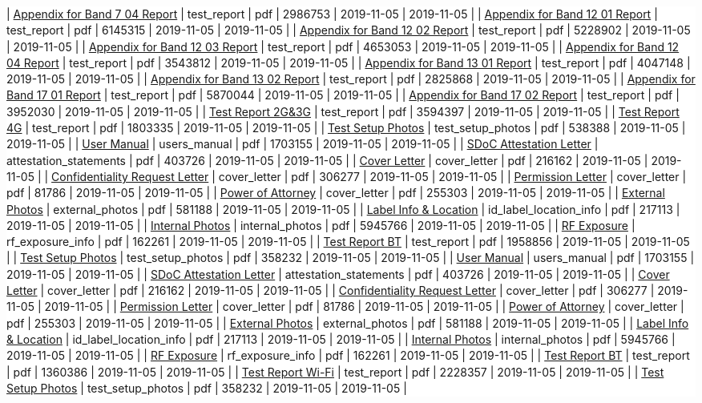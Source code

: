 | [Appendix for Band 7 04 Report](2AM58-TVX50M/042dc16810a5d467118773b80d315182/4503756.pdf) | test_report | pdf | 2986753 | 2019-11-05 | 2019-11-05 |
| [Appendix for Band 12 01 Report](2AM58-TVX50M/042dc16810a5d467118773b80d315182/4503757.pdf) | test_report | pdf | 6145315 | 2019-11-05 | 2019-11-05 |
| [Appendix for Band 12 02 Report](2AM58-TVX50M/042dc16810a5d467118773b80d315182/4503758.pdf) | test_report | pdf | 5228902 | 2019-11-05 | 2019-11-05 |
| [Appendix for Band 12 03 Report](2AM58-TVX50M/042dc16810a5d467118773b80d315182/4503759.pdf) | test_report | pdf | 4653053 | 2019-11-05 | 2019-11-05 |
| [Appendix for Band 12 04 Report](2AM58-TVX50M/042dc16810a5d467118773b80d315182/4503760.pdf) | test_report | pdf | 3543812 | 2019-11-05 | 2019-11-05 |
| [Appendix for Band 13 01 Report](2AM58-TVX50M/042dc16810a5d467118773b80d315182/4503761.pdf) | test_report | pdf | 4047148 | 2019-11-05 | 2019-11-05 |
| [Appendix for Band 13 02 Report](2AM58-TVX50M/042dc16810a5d467118773b80d315182/4503762.pdf) | test_report | pdf | 2825868 | 2019-11-05 | 2019-11-05 |
| [Appendix for Band 17 01 Report](2AM58-TVX50M/042dc16810a5d467118773b80d315182/4503763.pdf) | test_report | pdf | 5870044 | 2019-11-05 | 2019-11-05 |
| [Appendix for Band 17 02 Report](2AM58-TVX50M/042dc16810a5d467118773b80d315182/4503764.pdf) | test_report | pdf | 3952030 | 2019-11-05 | 2019-11-05 |
| [Test Report 2G&3G](2AM58-TVX50M/042dc16810a5d467118773b80d315182/4503774.pdf) | test_report | pdf | 3594397 | 2019-11-05 | 2019-11-05 |
| [Test Report 4G](2AM58-TVX50M/042dc16810a5d467118773b80d315182/4503775.pdf) | test_report | pdf | 1803335 | 2019-11-05 | 2019-11-05 |
| [Test Setup Photos](2AM58-TVX50M/042dc16810a5d467118773b80d315182/4503776.pdf) | test_setup_photos | pdf | 538388 | 2019-11-05 | 2019-11-05 |
| [User Manual](2AM58-TVX50M/042dc16810a5d467118773b80d315182/4503777.pdf) | users_manual | pdf | 1703155 | 2019-11-05 | 2019-11-05 |
| [SDoC Attestation Letter](2AM58-TVX50M/8a6f0fe75e416c73551cbb368031217e/4503773.pdf) | attestation_statements | pdf | 403726 | 2019-11-05 | 2019-11-05 |
| [Cover Letter](2AM58-TVX50M/8a6f0fe75e416c73551cbb368031217e/4503765.pdf) | cover_letter | pdf | 216162 | 2019-11-05 | 2019-11-05 |
| [Confidentiality Request Letter](2AM58-TVX50M/8a6f0fe75e416c73551cbb368031217e/4503769.pdf) | cover_letter | pdf | 306277 | 2019-11-05 | 2019-11-05 |
| [Permission Letter](2AM58-TVX50M/8a6f0fe75e416c73551cbb368031217e/4503770.pdf) | cover_letter | pdf | 81786 | 2019-11-05 | 2019-11-05 |
| [Power of Attorney](2AM58-TVX50M/8a6f0fe75e416c73551cbb368031217e/4503771.pdf) | cover_letter | pdf | 255303 | 2019-11-05 | 2019-11-05 |
| [External Photos](2AM58-TVX50M/8a6f0fe75e416c73551cbb368031217e/4503766.pdf) | external_photos | pdf | 581188 | 2019-11-05 | 2019-11-05 |
| [Label Info & Location](2AM58-TVX50M/8a6f0fe75e416c73551cbb368031217e/4503768.pdf) | id_label_location_info | pdf | 217113 | 2019-11-05 | 2019-11-05 |
| [Internal Photos](2AM58-TVX50M/8a6f0fe75e416c73551cbb368031217e/4503767.pdf) | internal_photos | pdf | 5945766 | 2019-11-05 | 2019-11-05 |
| [RF Exposure](2AM58-TVX50M/8a6f0fe75e416c73551cbb368031217e/4503772.pdf) | rf_exposure_info | pdf | 162261 | 2019-11-05 | 2019-11-05 |
| [Test Report BT](2AM58-TVX50M/8a6f0fe75e416c73551cbb368031217e/4503823.pdf) | test_report | pdf | 1958856 | 2019-11-05 | 2019-11-05 |
| [Test Setup Photos](2AM58-TVX50M/8a6f0fe75e416c73551cbb368031217e/4503807.pdf) | test_setup_photos | pdf | 358232 | 2019-11-05 | 2019-11-05 |
| [User Manual](2AM58-TVX50M/8a6f0fe75e416c73551cbb368031217e/4503777.pdf) | users_manual | pdf | 1703155 | 2019-11-05 | 2019-11-05 |
| [SDoC Attestation Letter](2AM58-TVX50M/29f9ce8b3c2a192e71da65e190245e8c/4503773.pdf) | attestation_statements | pdf | 403726 | 2019-11-05 | 2019-11-05 |
| [Cover Letter](2AM58-TVX50M/29f9ce8b3c2a192e71da65e190245e8c/4503765.pdf) | cover_letter | pdf | 216162 | 2019-11-05 | 2019-11-05 |
| [Confidentiality Request Letter](2AM58-TVX50M/29f9ce8b3c2a192e71da65e190245e8c/4503769.pdf) | cover_letter | pdf | 306277 | 2019-11-05 | 2019-11-05 |
| [Permission Letter](2AM58-TVX50M/29f9ce8b3c2a192e71da65e190245e8c/4503770.pdf) | cover_letter | pdf | 81786 | 2019-11-05 | 2019-11-05 |
| [Power of Attorney](2AM58-TVX50M/29f9ce8b3c2a192e71da65e190245e8c/4503771.pdf) | cover_letter | pdf | 255303 | 2019-11-05 | 2019-11-05 |
| [External Photos](2AM58-TVX50M/29f9ce8b3c2a192e71da65e190245e8c/4503766.pdf) | external_photos | pdf | 581188 | 2019-11-05 | 2019-11-05 |
| [Label Info & Location](2AM58-TVX50M/29f9ce8b3c2a192e71da65e190245e8c/4503768.pdf) | id_label_location_info | pdf | 217113 | 2019-11-05 | 2019-11-05 |
| [Internal Photos](2AM58-TVX50M/29f9ce8b3c2a192e71da65e190245e8c/4503767.pdf) | internal_photos | pdf | 5945766 | 2019-11-05 | 2019-11-05 |
| [RF Exposure](2AM58-TVX50M/29f9ce8b3c2a192e71da65e190245e8c/4503772.pdf) | rf_exposure_info | pdf | 162261 | 2019-11-05 | 2019-11-05 |
| [Test Report BT](2AM58-TVX50M/29f9ce8b3c2a192e71da65e190245e8c/4503805.pdf) | test_report | pdf | 1360386 | 2019-11-05 | 2019-11-05 |
| [Test Report Wi-Fi](2AM58-TVX50M/29f9ce8b3c2a192e71da65e190245e8c/4503806.pdf) | test_report | pdf | 2228357 | 2019-11-05 | 2019-11-05 |
| [Test Setup Photos](2AM58-TVX50M/29f9ce8b3c2a192e71da65e190245e8c/4503807.pdf) | test_setup_photos | pdf | 358232 | 2019-11-05 | 2019-11-05 |